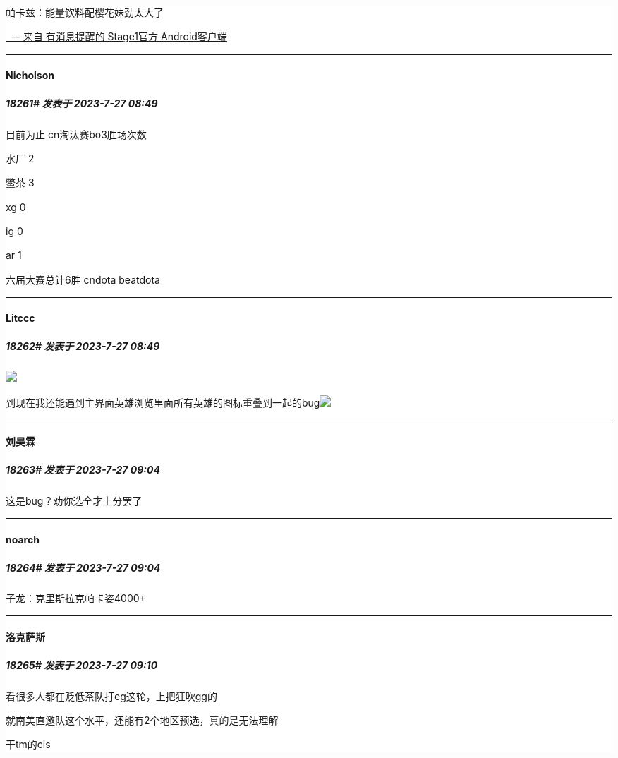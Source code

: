 帕卡兹：能量饮料配樱花妹劲太大了

[  -- 来自 有消息提醒的 Stage1官方 Android客户端](https://www.coolapk.com/apk/140634)

*****

####  Nicholson  
##### 18261#       发表于 2023-7-27 08:49

目前为止 cn淘汰赛bo3胜场次数

水厂 2

鳖茶 3

xg 0

ig 0

ar 1

六届大赛总计6胜 cndota beatdota

*****

####  Litccc  
##### 18262#       发表于 2023-7-27 08:49

<img src="https://p.sda1.dev/12/b4e1b926842e41c87ccffc61b8553570/CMP_20230727084824887.jpg" referrerpolicy="no-referrer">

到现在我还能遇到主界面英雄浏览里面所有英雄的图标重叠到一起的bug<img src="https://static.saraba1st.com/image/smiley/face2017/067.png" referrerpolicy="no-referrer">


*****

####  刘昊霖  
##### 18263#       发表于 2023-7-27 09:04

这是bug？劝你选全才上分罢了

*****

####  noarch  
##### 18264#       发表于 2023-7-27 09:04

子龙：克里斯拉克帕卡姿4000+

*****

####  洛克萨斯  
##### 18265#       发表于 2023-7-27 09:10

看很多人都在贬低茶队打eg这轮，上把狂吹gg的

就南美直邀队这个水平，还能有2个地区预选，真的是无法理解

​干tm的cis
